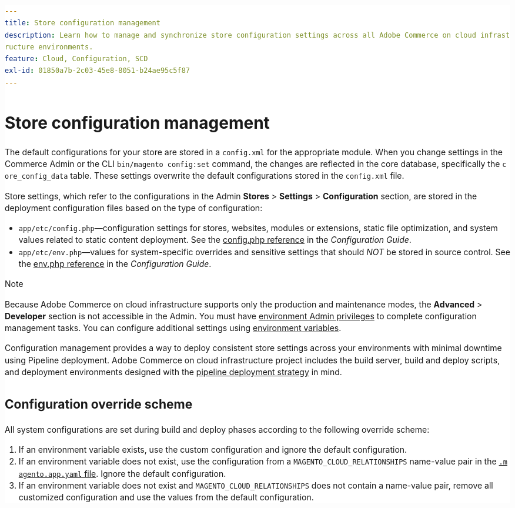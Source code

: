 ```yaml
---
title: Store configuration management
description: Learn how to manage and synchronize store configuration settings across all Adobe Commerce on cloud infrastructure environments.
feature: Cloud, Configuration, SCD
exl-id: 01850a7b-2c03-45e8-8051-b24ae95c5f87
---
```

# Store configuration management

The default configurations for your store are stored in a `config.xml` for the appropriate module. When you change settings in the Commerce Admin or the CLI `bin/magento config:set` command, the changes are reflected in the core database, specifically the `core_config_data` table. These settings overwrite the default configurations stored in the `config.xml` file.

Store settings, which refer to the configurations in the Admin **Stores** > **Settings** > **Configuration** section, are stored in the deployment configuration files based on the type of configuration:

- `app/etc/config.php`—configuration settings for stores, websites, modules or extensions, static file optimization, and system values related to static content deployment. See the [config.php reference](https://experienceleague.adobe.com/docs/commerce-operations/configuration-guide/files/config-reference-configphp.html) in the _Configuration Guide_.
- `app/etc/env.php`—values for system-specific overrides and sensitive settings that should _NOT_ be stored in source control. See the [env.php reference](https://experienceleague.adobe.com/docs/commerce-operations/configuration-guide/files/config-reference-envphp.html) in the _Configuration Guide_.

>[!NOTE]
>
>Because Adobe Commerce on cloud infrastructure supports only the production and maintenance modes, the **Advanced** > **Developer** section is not accessible in the Admin. You must have [environment Admin privileges](../project/user-access.md) to complete configuration management tasks. You can configure additional settings using [environment variables](../environment/configure-env-yaml.md).

Configuration management provides a way to deploy consistent store settings across your environments with minimal downtime using Pipeline deployment. Adobe Commerce on cloud infrastructure project includes the build server, build and deploy scripts, and deployment environments designed with the [pipeline deployment strategy](https://experienceleague.adobe.com/docs/commerce-operations/configuration-guide/deployment/technical-details.html) in mind.

## Configuration override scheme

All system configurations are set during build and deploy phases according to the following override scheme:

1. If an environment variable exists, use the custom configuration and ignore the default configuration.
1. If an environment variable does not exist, use the configuration from a `MAGENTO_CLOUD_RELATIONSHIPS` name-value pair in the [`.magento.app.yaml` file](../application/configure-app-yaml.md). Ignore the default configuration.
1. If an environment variable does not exist and `MAGENTO_CLOUD_RELATIONSHIPS` does not contain a name-value pair, remove all customized configuration and use the values from the default configuration.

